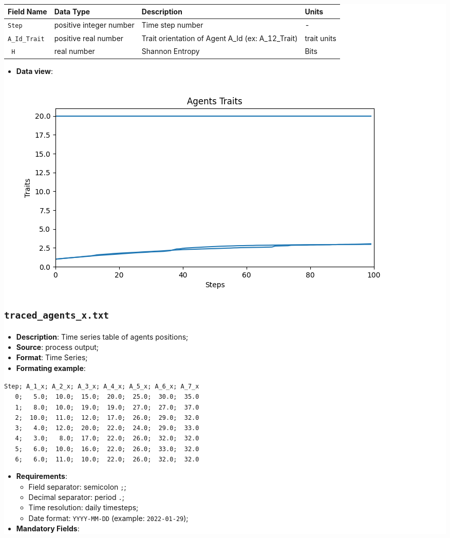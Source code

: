 |Field Name | Data Type | Description | Units|
|:--- | :--- | :--- | :---|
|`Step ` | positive integer number | Time step number | -|
|` A_Id_Trait ` | positive real number | Trait orientation of Agent A_Id (ex: A_12_Trait) | trait units|
|` H` | real number | Shannon Entropy | Bits|
 - **Data view**:

![traced_agents_traits](https://github.com/ipo-exe/abm-cue/blob/main/samples/view_traced_agents_traits.png "traced_agents_traits")

## `traced_agents_x.txt`
 - **Description**: Time series table of agents positions;
 - **Source**: process output;
 - **Format**: Time Series;
 - **Formating example**:
```
Step; A_1_x; A_2_x; A_3_x; A_4_x; A_5_x; A_6_x; A_7_x
   0;   5.0;  10.0;  15.0;  20.0;  25.0;  30.0;  35.0
   1;   8.0;  10.0;  19.0;  19.0;  27.0;  27.0;  37.0
   2;  10.0;  11.0;  12.0;  17.0;  26.0;  29.0;  32.0
   3;   4.0;  12.0;  20.0;  22.0;  24.0;  29.0;  33.0
   4;   3.0;   8.0;  17.0;  22.0;  26.0;  32.0;  32.0
   5;   6.0;  10.0;  16.0;  22.0;  26.0;  33.0;  32.0
   6;   6.0;  11.0;  10.0;  22.0;  26.0;  32.0;  32.0
```
 - **Requirements**:
	 - Field separator: semicolon `;`;
	 - Decimal separator: period `.`;
	 - Time resolution: daily timesteps;
	 - Date format: `YYYY-MM-DD` (example: `2022-01-29`);
 - **Mandatory Fields**:
